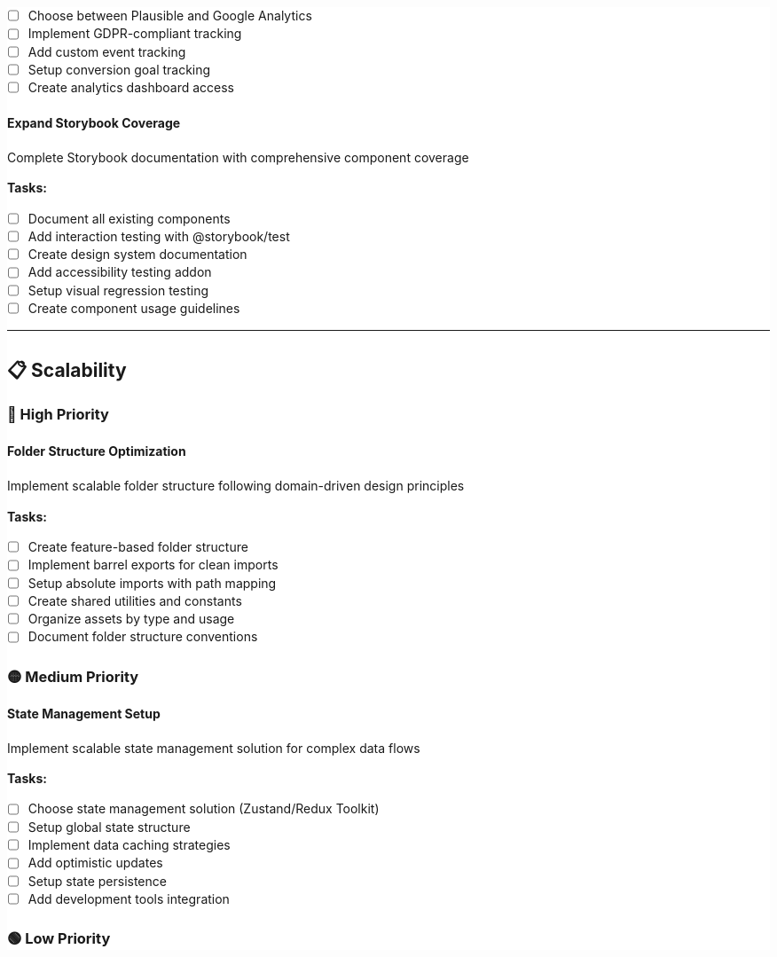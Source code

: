 - [ ] Choose between Plausible and Google Analytics
- [ ] Implement GDPR-compliant tracking
- [ ] Add custom event tracking
- [ ] Setup conversion goal tracking
- [ ] Create analytics dashboard access

#### Expand Storybook Coverage

Complete Storybook documentation with comprehensive component coverage

**Tasks:**

- [ ] Document all existing components
- [ ] Add interaction testing with @storybook/test
- [ ] Create design system documentation
- [ ] Add accessibility testing addon
- [ ] Setup visual regression testing
- [ ] Create component usage guidelines

---

## 📋 Scalability

### 🔴 High Priority

#### Folder Structure Optimization

Implement scalable folder structure following domain-driven design principles

**Tasks:**

- [ ] Create feature-based folder structure
- [ ] Implement barrel exports for clean imports
- [ ] Setup absolute imports with path mapping
- [ ] Create shared utilities and constants
- [ ] Organize assets by type and usage
- [ ] Document folder structure conventions

### 🟡 Medium Priority

#### State Management Setup

Implement scalable state management solution for complex data flows

**Tasks:**

- [ ] Choose state management solution (Zustand/Redux Toolkit)
- [ ] Setup global state structure
- [ ] Implement data caching strategies
- [ ] Add optimistic updates
- [ ] Setup state persistence
- [ ] Add development tools integration

### 🟢 Low Priority
